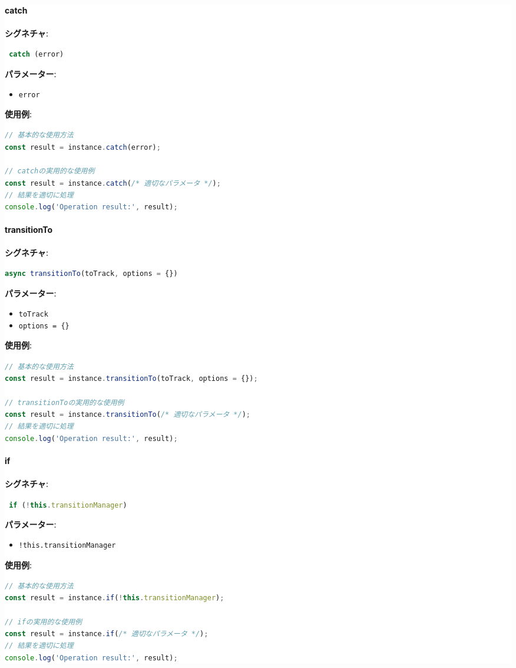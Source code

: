#### catch

**シグネチャ**:
```javascript
 catch (error)
```

**パラメーター**:
- `error`

**使用例**:
```javascript
// 基本的な使用方法
const result = instance.catch(error);

// catchの実用的な使用例
const result = instance.catch(/* 適切なパラメータ */);
// 結果を適切に処理
console.log('Operation result:', result);
```

#### transitionTo

**シグネチャ**:
```javascript
async transitionTo(toTrack, options = {})
```

**パラメーター**:
- `toTrack`
- `options = {}`

**使用例**:
```javascript
// 基本的な使用方法
const result = instance.transitionTo(toTrack, options = {});

// transitionToの実用的な使用例
const result = instance.transitionTo(/* 適切なパラメータ */);
// 結果を適切に処理
console.log('Operation result:', result);
```

#### if

**シグネチャ**:
```javascript
 if (!this.transitionManager)
```

**パラメーター**:
- `!this.transitionManager`

**使用例**:
```javascript
// 基本的な使用方法
const result = instance.if(!this.transitionManager);

// ifの実用的な使用例
const result = instance.if(/* 適切なパラメータ */);
// 結果を適切に処理
console.log('Operation result:', result);
```
